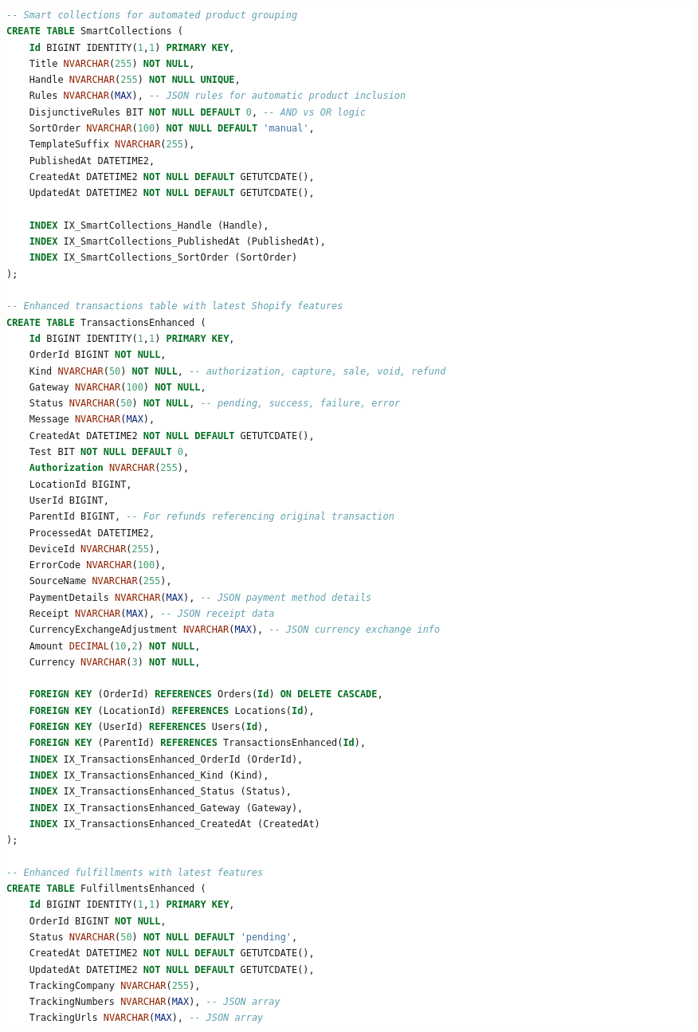 ```sql
-- Smart collections for automated product grouping
CREATE TABLE SmartCollections (
    Id BIGINT IDENTITY(1,1) PRIMARY KEY,
    Title NVARCHAR(255) NOT NULL,
    Handle NVARCHAR(255) NOT NULL UNIQUE,
    Rules NVARCHAR(MAX), -- JSON rules for automatic product inclusion
    DisjunctiveRules BIT NOT NULL DEFAULT 0, -- AND vs OR logic
    SortOrder NVARCHAR(100) NOT NULL DEFAULT 'manual',
    TemplateSuffix NVARCHAR(255),
    PublishedAt DATETIME2,
    CreatedAt DATETIME2 NOT NULL DEFAULT GETUTCDATE(),
    UpdatedAt DATETIME2 NOT NULL DEFAULT GETUTCDATE(),
    
    INDEX IX_SmartCollections_Handle (Handle),
    INDEX IX_SmartCollections_PublishedAt (PublishedAt),
    INDEX IX_SmartCollections_SortOrder (SortOrder)
);

-- Enhanced transactions table with latest Shopify features
CREATE TABLE TransactionsEnhanced (
    Id BIGINT IDENTITY(1,1) PRIMARY KEY,
    OrderId BIGINT NOT NULL,
    Kind NVARCHAR(50) NOT NULL, -- authorization, capture, sale, void, refund
    Gateway NVARCHAR(100) NOT NULL,
    Status NVARCHAR(50) NOT NULL, -- pending, success, failure, error
    Message NVARCHAR(MAX),
    CreatedAt DATETIME2 NOT NULL DEFAULT GETUTCDATE(),
    Test BIT NOT NULL DEFAULT 0,
    Authorization NVARCHAR(255),
    LocationId BIGINT,
    UserId BIGINT,
    ParentId BIGINT, -- For refunds referencing original transaction
    ProcessedAt DATETIME2,
    DeviceId NVARCHAR(255),
    ErrorCode NVARCHAR(100),
    SourceName NVARCHAR(255),
    PaymentDetails NVARCHAR(MAX), -- JSON payment method details
    Receipt NVARCHAR(MAX), -- JSON receipt data
    CurrencyExchangeAdjustment NVARCHAR(MAX), -- JSON currency exchange info
    Amount DECIMAL(10,2) NOT NULL,
    Currency NVARCHAR(3) NOT NULL,
    
    FOREIGN KEY (OrderId) REFERENCES Orders(Id) ON DELETE CASCADE,
    FOREIGN KEY (LocationId) REFERENCES Locations(Id),
    FOREIGN KEY (UserId) REFERENCES Users(Id),
    FOREIGN KEY (ParentId) REFERENCES TransactionsEnhanced(Id),
    INDEX IX_TransactionsEnhanced_OrderId (OrderId),
    INDEX IX_TransactionsEnhanced_Kind (Kind),
    INDEX IX_TransactionsEnhanced_Status (Status),
    INDEX IX_TransactionsEnhanced_Gateway (Gateway),
    INDEX IX_TransactionsEnhanced_CreatedAt (CreatedAt)
);

-- Enhanced fulfillments with latest features
CREATE TABLE FulfillmentsEnhanced (
    Id BIGINT IDENTITY(1,1) PRIMARY KEY,
    OrderId BIGINT NOT NULL,
    Status NVARCHAR(50) NOT NULL DEFAULT 'pending',
    CreatedAt DATETIME2 NOT NULL DEFAULT GETUTCDATE(),
    UpdatedAt DATETIME2 NOT NULL DEFAULT GETUTCDATE(),
    TrackingCompany NVARCHAR(255),
    TrackingNumbers NVARCHAR(MAX), -- JSON array
    TrackingUrls NVARCHAR(MAX), -- JSON array
```